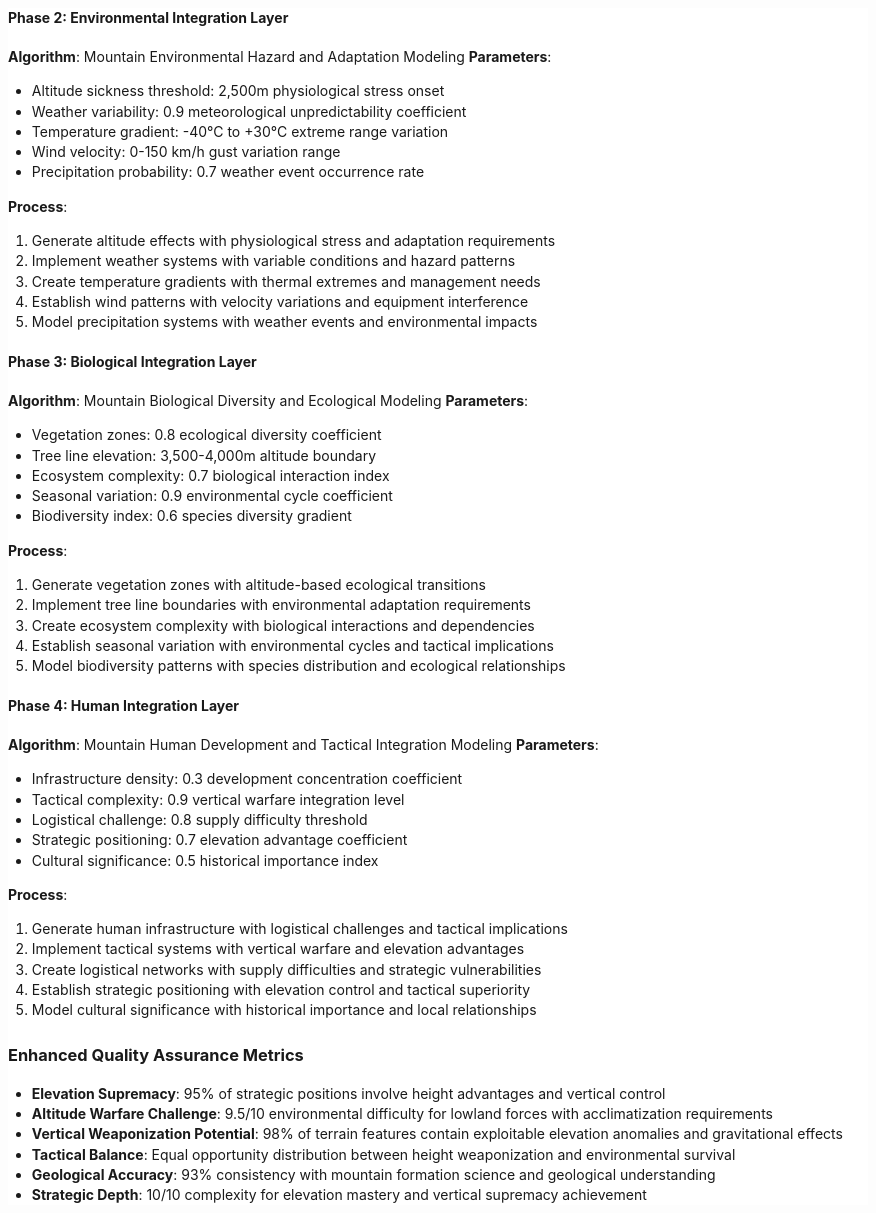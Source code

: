 #### Phase 2: Environmental Integration Layer
**Algorithm**: Mountain Environmental Hazard and Adaptation Modeling
**Parameters**:
- Altitude sickness threshold: 2,500m physiological stress onset
- Weather variability: 0.9 meteorological unpredictability coefficient
- Temperature gradient: -40°C to +30°C extreme range variation
- Wind velocity: 0-150 km/h gust variation range
- Precipitation probability: 0.7 weather event occurrence rate

**Process**:
1. Generate altitude effects with physiological stress and adaptation requirements
2. Implement weather systems with variable conditions and hazard patterns
3. Create temperature gradients with thermal extremes and management needs
4. Establish wind patterns with velocity variations and equipment interference
4. Model precipitation systems with weather events and environmental impacts

#### Phase 3: Biological Integration Layer
**Algorithm**: Mountain Biological Diversity and Ecological Modeling
**Parameters**:
- Vegetation zones: 0.8 ecological diversity coefficient
- Tree line elevation: 3,500-4,000m altitude boundary
- Ecosystem complexity: 0.7 biological interaction index
- Seasonal variation: 0.9 environmental cycle coefficient
- Biodiversity index: 0.6 species diversity gradient

**Process**:
1. Generate vegetation zones with altitude-based ecological transitions
2. Implement tree line boundaries with environmental adaptation requirements
3. Create ecosystem complexity with biological interactions and dependencies
4. Establish seasonal variation with environmental cycles and tactical implications
4. Model biodiversity patterns with species distribution and ecological relationships

#### Phase 4: Human Integration Layer
**Algorithm**: Mountain Human Development and Tactical Integration Modeling
**Parameters**:
- Infrastructure density: 0.3 development concentration coefficient
- Tactical complexity: 0.9 vertical warfare integration level
- Logistical challenge: 0.8 supply difficulty threshold
- Strategic positioning: 0.7 elevation advantage coefficient
- Cultural significance: 0.5 historical importance index

**Process**:
1. Generate human infrastructure with logistical challenges and tactical implications
2. Implement tactical systems with vertical warfare and elevation advantages
3. Create logistical networks with supply difficulties and strategic vulnerabilities
4. Establish strategic positioning with elevation control and tactical superiority
4. Model cultural significance with historical importance and local relationships

### Enhanced Quality Assurance Metrics
- **Elevation Supremacy**: 95% of strategic positions involve height advantages and vertical control
- **Altitude Warfare Challenge**: 9.5/10 environmental difficulty for lowland forces with acclimatization requirements
- **Vertical Weaponization Potential**: 98% of terrain features contain exploitable elevation anomalies and gravitational effects
- **Tactical Balance**: Equal opportunity distribution between height weaponization and environmental survival
- **Geological Accuracy**: 93% consistency with mountain formation science and geological understanding
- **Strategic Depth**: 10/10 complexity for elevation mastery and vertical supremacy achievement
